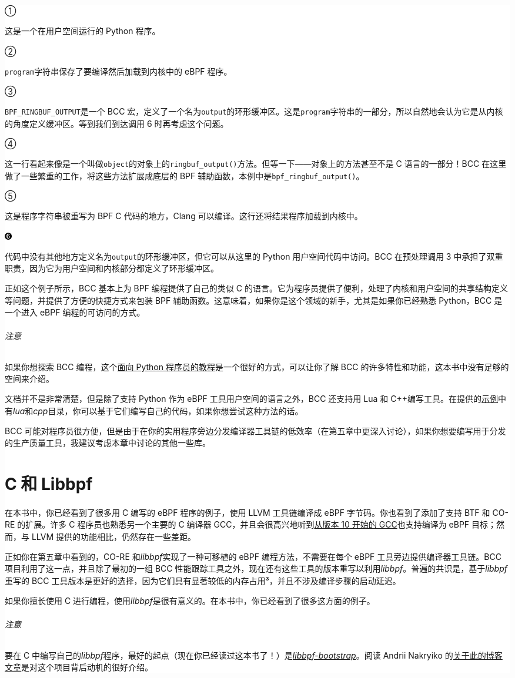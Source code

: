 ```cpp
```

①

这是一个在用户空间运行的 Python 程序。

②

`program`字符串保存了要编译然后加载到内核中的 eBPF 程序。

③

`BPF_RINGBUF_OUTPUT`是一个 BCC 宏，定义了一个名为`output`的环形缓冲区。这是`program`字符串的一部分，所以自然地会认为它是从内核的角度定义缓冲区。等到我们到达调用 6 时再考虑这个问题。

④

这一行看起来像是一个叫做`object`的对象上的`ringbuf_output()`方法。但等一下——对象上的方法甚至不是 C 语言的一部分！BCC 在这里做了一些繁重的工作，将这些方法扩展成底层的 BPF 辅助函数，本例中是`bpf_ringbuf_output()`。

⑤

这是程序字符串被重写为 BPF C 代码的地方，Clang 可以编译。这行还将结果程序加载到内核中。

![6](img/6.png)

代码中没有其他地方定义名为`output`的环形缓冲区，但它可以从这里的 Python 用户空间代码中访问。BCC 在预处理调用 3 中承担了双重职责，因为它为用户空间和内核部分都定义了环形缓冲区。

正如这个例子所示，BCC 基本上为 BPF 编程提供了自己的类似 C 的语言。它为程序员提供了便利，处理了内核和用户空间的共享结构定义等问题，并提供了方便的快捷方式来包装 BPF 辅助函数。这意味着，如果你是这个领域的新手，尤其是如果你已经熟悉 Python，BCC 是一个进入 eBPF 编程的可访问的方式。

###### 注意

如果你想探索 BCC 编程，这个[面向 Python 程序员的教程](https://oreil.ly/0pHKY)是一个很好的方式，可以让你了解 BCC 的许多特性和功能，这本书中没有足够的空间来介绍。

文档并不是非常清楚，但是除了支持 Python 作为 eBPF 工具用户空间的语言之外，BCC 还支持用 Lua 和 C++编写工具。在提供的[示例](https://oreil.ly/PP0cL)中有*lua*和*cpp*目录，你可以基于它们编写自己的代码，如果你想尝试这种方法的话。

BCC 可能对程序员很方便，但是由于在你的实用程序旁边分发编译器工具链的低效率（在第五章中更深入讨论），如果你想要编写用于分发的生产质量工具，我建议考虑本章中讨论的其他一些库。

# C 和 Libbpf

在本书中，你已经看到了很多用 C 编写的 eBPF 程序的例子，使用 LLVM 工具链编译成 eBPF 字节码。你也看到了添加了支持 BTF 和 CO-RE 的扩展。许多 C 程序员也熟悉另一个主要的 C 编译器 GCC，并且会很高兴地听到[从版本 10 开始的 GCC](https://oreil.ly/XAzxP)也支持编译为 eBPF 目标；然而，与 LLVM 提供的功能相比，仍然存在一些差距。

正如你在第五章中看到的，CO-RE 和*libbpf*实现了一种可移植的 eBPF 编程方法，不需要在每个 eBPF 工具旁边提供编译器工具链。BCC 项目利用了这一点，并且除了最初的一组 BCC 性能跟踪工具之外，现在还有这些工具的版本重写以利用*libbpf*。普遍的共识是，基于*libbpf*重写的 BCC 工具版本是更好的选择，因为它们具有显著较低的内存占用³，并且不涉及编译步骤的启动延迟。

如果你擅长使用 C 进行编程，使用*libbpf*是很有意义的。在本书中，你已经看到了很多这方面的例子。

###### 注意

要在 C 中编写自己的*libbpf*程序，最好的起点（现在你已经读过这本书了！）是[*libbpf-bootstrap*](https://oreil.ly/4mx81)。阅读 Andrii Nakryiko 的[关于此的博客文章](https://oreil.ly/-OW8v)是对这个项目背后动机的很好介绍。
